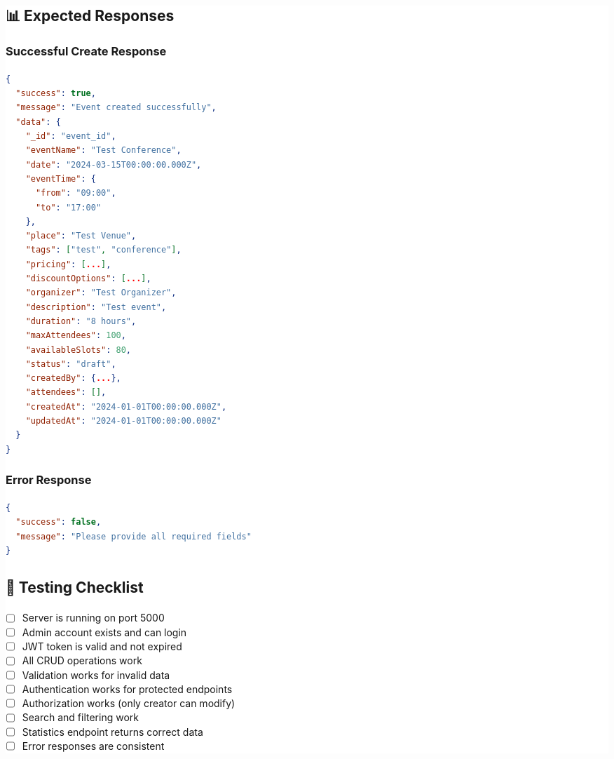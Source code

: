 ## 📊 Expected Responses

### Successful Create Response
```json
{
  "success": true,
  "message": "Event created successfully",
  "data": {
    "_id": "event_id",
    "eventName": "Test Conference",
    "date": "2024-03-15T00:00:00.000Z",
    "eventTime": {
      "from": "09:00",
      "to": "17:00"
    },
    "place": "Test Venue",
    "tags": ["test", "conference"],
    "pricing": [...],
    "discountOptions": [...],
    "organizer": "Test Organizer",
    "description": "Test event",
    "duration": "8 hours",
    "maxAttendees": 100,
    "availableSlots": 80,
    "status": "draft",
    "createdBy": {...},
    "attendees": [],
    "createdAt": "2024-01-01T00:00:00.000Z",
    "updatedAt": "2024-01-01T00:00:00.000Z"
  }
}
```

### Error Response
```json
{
  "success": false,
  "message": "Please provide all required fields"
}
```

## 🎯 Testing Checklist

- [ ] Server is running on port 5000
- [ ] Admin account exists and can login
- [ ] JWT token is valid and not expired
- [ ] All CRUD operations work
- [ ] Validation works for invalid data
- [ ] Authentication works for protected endpoints
- [ ] Authorization works (only creator can modify)
- [ ] Search and filtering work
- [ ] Statistics endpoint returns correct data
- [ ] Error responses are consistent
